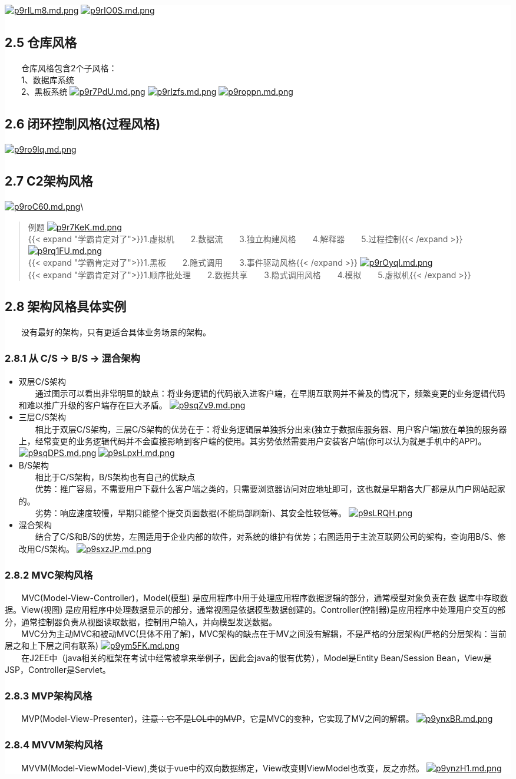 [![p9rILm8.md.png](https://s1.ax1x.com/2023/05/11/p9rILm8.md.png)](https://imgse.com/i/p9rILm8)
[![p9rIO0S.md.png](https://s1.ax1x.com/2023/05/11/p9rIO0S.md.png)](https://imgse.com/i/p9rIO0S)

## 2.5 仓库风格
&emsp;&emsp;仓库风格包含2个子风格：\
&emsp;&emsp;1、数据库系统\
&emsp;&emsp;2、黑板系统
[![p9r7PdU.md.png](https://s1.ax1x.com/2023/05/11/p9r7PdU.md.png)](https://imgse.com/i/p9r7PdU)
[![p9rIzfs.md.png](https://s1.ax1x.com/2023/05/11/p9rIzfs.md.png)](https://imgse.com/i/p9rIzfs)
[![p9roppn.md.png](https://s1.ax1x.com/2023/05/11/p9roppn.md.png)](https://imgse.com/i/p9roppn)
## 2.6 闭环控制风格(过程风格)
[![p9ro9lq.md.png](https://s1.ax1x.com/2023/05/11/p9ro9lq.md.png)](https://imgse.com/i/p9ro9lq)
## 2.7 C2架构风格
[![p9roC60.md.png](https://s1.ax1x.com/2023/05/11/p9roC60.md.png)](https://imgse.com/i/p9roC60)\
>例题
[![p9r7KeK.md.png](https://s1.ax1x.com/2023/05/11/p9r7KeK.md.png)](https://imgse.com/i/p9r7KeK)\
{{< expand "学霸肯定对了">}}1.虚拟机&emsp;&emsp;2.数据流&emsp;&emsp;3.独立构建风格&emsp;&emsp;4.解释器&emsp;&emsp;5.过程控制{{< /expand >}}
[![p9rq1FU.md.png](https://s1.ax1x.com/2023/05/11/p9rq1FU.md.png)](https://imgse.com/i/p9rq1FU)\
{{< expand "学霸肯定对了">}}1.黑板&emsp;&emsp;2.隐式调用&emsp;&emsp;3.事件驱动风格{{< /expand >}}
[![p9rOyqI.md.png](https://s1.ax1x.com/2023/05/11/p9rOyqI.md.png)](https://imgse.com/i/p9rOyqI)\
{{< expand "学霸肯定对了">}}1.顺序批处理&emsp;&emsp;2.数据共享&emsp;&emsp;3.隐式调用风格&emsp;&emsp;4.模拟&emsp;&emsp;5.虚拟机{{< /expand >}}
## 2.8 架构风格具体实例
&emsp;&emsp;没有最好的架构，只有更适合具体业务场景的架构。
### 2.8.1 从 C/S -> B/S -> 混合架构
- 双层C/S架构\
&emsp;&emsp;通过图示可以看出非常明显的缺点：将业务逻辑的代码嵌入进客户端，在早期互联网并不普及的情况下，频繁变更的业务逻辑代码和难以推广升级的客户端存在巨大矛盾。
[![p9sqZv9.md.png](https://s1.ax1x.com/2023/05/12/p9sqZv9.md.png)](https://imgse.com/i/p9sqZv9)
- 三层C/S架构\
&emsp;&emsp;相比于双层C/S架构，三层C/S架构的优势在于：将业务逻辑层单独拆分出来(独立于数据库服务器、用户客户端)放在单独的服务器上，经常变更的业务逻辑代码并不会直接影响到客户端的使用。其劣势依然需要用户安装客户端(你可以认为就是手机中的APP)。
[![p9sqDPS.md.png](https://s1.ax1x.com/2023/05/12/p9sqDPS.md.png)](https://imgse.com/i/p9sqDPS)
[![p9sLpxH.md.png](https://s1.ax1x.com/2023/05/12/p9sLpxH.md.png)](https://imgse.com/i/p9sLpxH)
- B/S架构\
&emsp;&emsp;相比于C/S架构，B/S架构也有自己的优缺点\
&emsp;&emsp;优势：推广容易，不需要用户下载什么客户端之类的，只需要浏览器访问对应地址即可，这也就是早期各大厂都是从门户网站起家的。\
&emsp;&emsp;劣势：响应速度较慢，早期只能整个提交页面数据(不能局部刷新)、其安全性较低等。
[![p9sLRQH.png](https://s1.ax1x.com/2023/05/12/p9sLRQH.png)](https://imgse.com/i/p9sLRQH)
- 混合架构\
&emsp;&emsp;结合了C/S和B/S的优势，左图适用于企业内部的软件，对系统的维护有优势；右图适用于主流互联网公司的架构，查询用B/S、修改用C/S架构。
[![p9sxzJP.md.png](https://s1.ax1x.com/2023/05/12/p9sxzJP.md.png)](https://imgse.com/i/p9sxzJP)
### 2.8.2 MVC架构风格
&emsp;&emsp;MVC(Model-View-Controller)，Model(模型) 是应用程序中用于处理应用程序数据逻辑的部分，通常模型对象负责在数
据库中存取数据。View(视图) 是应用程序中处理数据显示的部分，通常视图是依据模型数据创建的。Controller(控制器)是应用程序中处理用户交互的部分，通常控制器负责从视图读取数据，控制用户输入，并向模型发送数据。\
&emsp;&emsp;MVC分为主动MVC和被动MVC(具体不用了解)，MVC架构的缺点在于MV之间没有解耦，不是严格的分层架构(严格的分层架构：当前层之和上下层之间有联系)
[![p9ym5FK.md.png](https://s1.ax1x.com/2023/05/12/p9ym5FK.md.png)](https://imgse.com/i/p9ym5FK)\
&emsp;&emsp;在J2EE中（java相关的框架在考试中经常被拿来举例子，因此会java的很有优势），Model是Entity Bean/Session Bean，View是JSP，Controller是Servlet。
### 2.8.3 MVP架构风格
&emsp;&emsp;MVP(Model-View-Presenter)，~~注意：它不是LOL中的MVP~~，它是MVC的变种，它实现了MV之间的解耦。
[![p9ynxBR.md.png](https://s1.ax1x.com/2023/05/12/p9ynxBR.md.png)](https://imgse.com/i/p9ynxBR)
### 2.8.4 MVVM架构风格
&emsp;&emsp;MVVM(Model-ViewModel-View),类似于vue中的双向数据绑定，View改变则ViewModel也改变，反之亦然。
[![p9ynzH1.md.png](https://s1.ax1x.com/2023/05/12/p9ynzH1.md.png)](https://imgse.com/i/p9ynzH1)